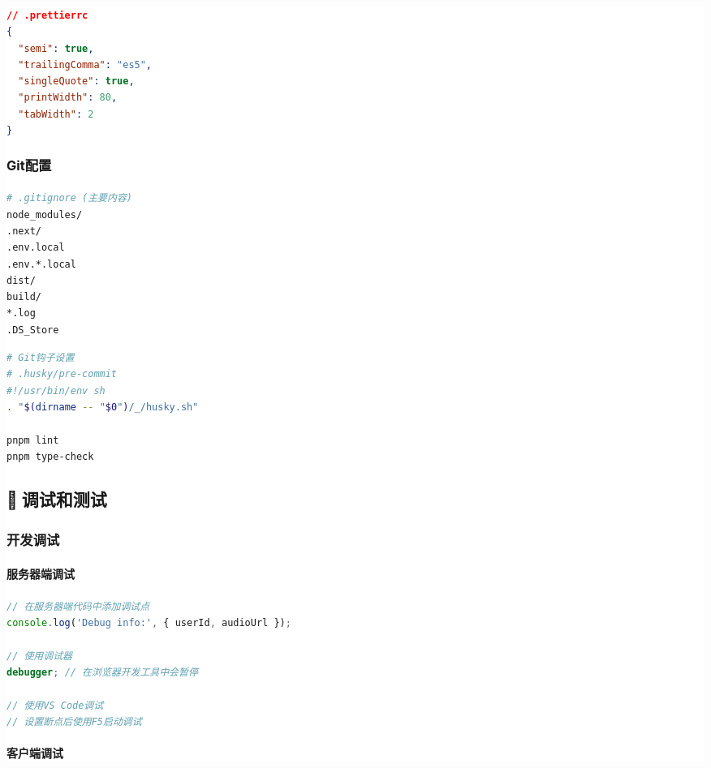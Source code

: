 ```json
// .prettierrc
{
  "semi": true,
  "trailingComma": "es5",
  "singleQuote": true,
  "printWidth": 80,
  "tabWidth": 2
}
```

### Git配置

```bash
# .gitignore (主要内容)
node_modules/
.next/
.env.local
.env.*.local
dist/
build/
*.log
.DS_Store
```

```bash
# Git钩子设置
# .husky/pre-commit
#!/usr/bin/env sh
. "$(dirname -- "$0")/_/husky.sh"

pnpm lint
pnpm type-check
```

## 🐛 调试和测试

### 开发调试

#### 服务器端调试

```typescript
// 在服务器端代码中添加调试点
console.log('Debug info:', { userId, audioUrl });

// 使用调试器
debugger; // 在浏览器开发工具中会暂停

// 使用VS Code调试
// 设置断点后使用F5启动调试
```

#### 客户端调试
